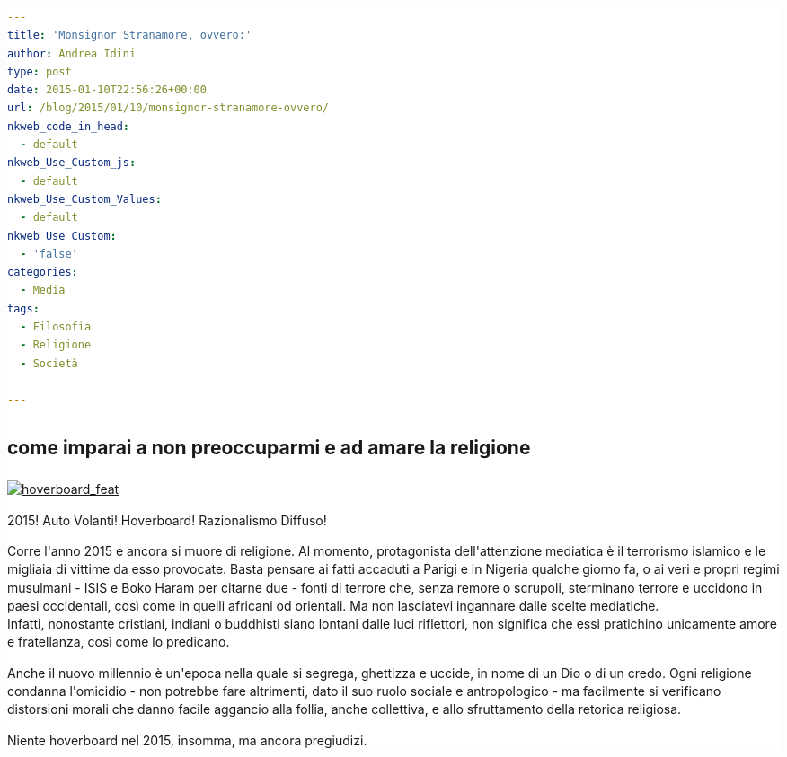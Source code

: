 ```yaml
---
title: 'Monsignor Stranamore, ovvero:'
author: Andrea Idini
type: post
date: 2015-01-10T22:56:26+00:00
url: /blog/2015/01/10/monsignor-stranamore-ovvero/
nkweb_code_in_head:
  - default
nkweb_Use_Custom_js:
  - default
nkweb_Use_Custom_Values:
  - default
nkweb_Use_Custom:
  - 'false'
categories:
  - Media
tags:
  - Filosofia
  - Religione
  - Società

---
```

## come imparai a non preoccuparmi e ad amare la religione<figure id="attachment_1626" aria-describedby="caption-attachment-1626" style="width: 300px" class="wp-caption alignleft">

<a href="/wp-content/uploads/2015/01/hoverboard_feat.png" rel="lightbox[1619]"><img class="wp-image-1626 size-medium" src="/wp-content/uploads/2015/01/hoverboard_feat-300x117.png" alt="hoverboard_feat" width="300" height="117" srcset="http://www.phme.it/wp-content/uploads/2015/01/hoverboard_feat-300x117.png 300w, http://www.phme.it/wp-content/uploads/2015/01/hoverboard_feat.png 639w" sizes="(max-width: 300px) 100vw, 300px" /></a><figcaption id="caption-attachment-1626" class="wp-caption-text">2015! Auto Volanti! Hoverboard! Razionalismo Diffuso!</figcaption></figure> 

Corre l'anno 2015 e ancora si muore di religione. Al momento, protagonista dell'attenzione mediatica è il terrorismo islamico e le migliaia di vittime da esso provocate. Basta pensare ai fatti accaduti a Parigi e in Nigeria qualche giorno fa, o ai veri e propri regimi musulmani - ISIS e Boko Haram per citarne due - fonti di terrore che, senza remore o scrupoli, sterminano terrore e uccidono in paesi occidentali, così come in quelli africani od orientali. Ma non lasciatevi ingannare dalle scelte mediatiche. Infatti, nonostante cristiani, indiani o buddhisti siano lontani dalle luci riflettori, non significa che essi pratichino unicamente amore e fratellanza, così come lo predicano.

Anche il nuovo millennio è un'epoca nella quale si segrega, ghettizza e uccide, in nome di un Dio o di un credo. Ogni religione condanna l'omicidio - non potrebbe fare altrimenti, dato il suo ruolo sociale e antropologico - ma facilmente si verificano distorsioni morali che danno facile aggancio alla follia, anche collettiva, e allo sfruttamento della retorica religiosa.

Niente hoverboard nel 2015, insomma, ma ancora pregiudizi.


 [1]: https://www.youtube.com/watch?v=NFkryh6hC-k